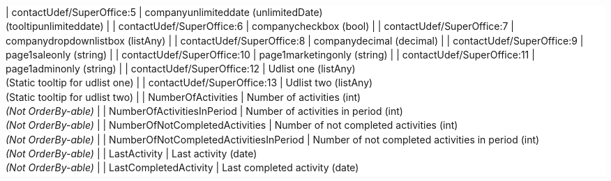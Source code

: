 | contactUdef/SuperOffice:5              | companyunlimiteddate (unlimitedDate)                                                                                                                                                                          
                                          (tooltipunlimiteddate)                                                                                                                                                                                         |
| contactUdef/SuperOffice:6              | companycheckbox (bool)                                                                                                                                                                                        |
| contactUdef/SuperOffice:7              | companydropdownlistbox (listAny)                                                                                                                                                                              |
| contactUdef/SuperOffice:8              | companydecimal (decimal)                                                                                                                                                                                      |
| contactUdef/SuperOffice:9              | page1saleonly (string)                                                                                                                                                                                        |
| contactUdef/SuperOffice:10             | page1marketingonly (string)                                                                                                                                                                                   |
| contactUdef/SuperOffice:11             | page1adminonly (string)                                                                                                                                                                                       |
| contactUdef/SuperOffice:12             | Udlist one (listAny)                                                                                                                                                                                          
                                          (Static tooltip for udlist one)                                                                                                                                                                                |
| contactUdef/SuperOffice:13             | Udlist two (listAny)                                                                                                                                                                                          
                                          (Static tooltip for udlist two)                                                                                                                                                                                |
| NumberOfActivities                     | Number of activities (int)                                                                                                                                                                                    
                                          *(Not OrderBy-able)*                                                                                                                                                                                           |
| NumberOfActivitiesInPeriod             | Number of activities in period (int)                                                                                                                                                                          
                                          *(Not OrderBy-able)*                                                                                                                                                                                           |
| NumberOfNotCompletedActivities         | Number of not completed activities (int)                                                                                                                                                                      
                                          *(Not OrderBy-able)*                                                                                                                                                                                           |
| NumberOfNotCompletedActivitiesInPeriod | Number of not completed activities in period (int)                                                                                                                                                            
                                          *(Not OrderBy-able)*                                                                                                                                                                                           |
| LastActivity                           | Last activity (date)                                                                                                                                                                                          
                                          *(Not OrderBy-able)*                                                                                                                                                                                           |
| LastCompletedActivity                  | Last completed activity (date)                                                                                                                                                                                
